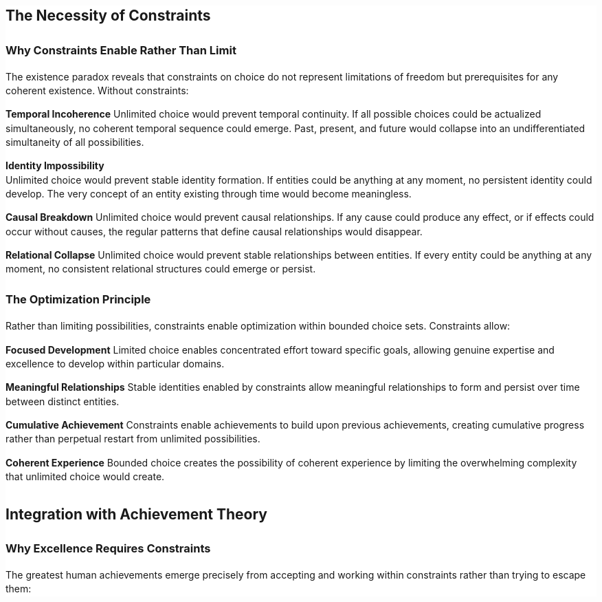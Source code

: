 ## The Necessity of Constraints

### Why Constraints Enable Rather Than Limit

The existence paradox reveals that constraints on choice do not represent limitations of freedom but prerequisites for any coherent existence. Without constraints:

**Temporal Incoherence**
Unlimited choice would prevent temporal continuity. If all possible choices could be actualized simultaneously, no coherent temporal sequence could emerge. Past, present, and future would collapse into an undifferentiated simultaneity of all possibilities.

**Identity Impossibility**  
Unlimited choice would prevent stable identity formation. If entities could be anything at any moment, no persistent identity could develop. The very concept of an entity existing through time would become meaningless.

**Causal Breakdown**
Unlimited choice would prevent causal relationships. If any cause could produce any effect, or if effects could occur without causes, the regular patterns that define causal relationships would disappear.

**Relational Collapse**
Unlimited choice would prevent stable relationships between entities. If every entity could be anything at any moment, no consistent relational structures could emerge or persist.

### The Optimization Principle

Rather than limiting possibilities, constraints enable optimization within bounded choice sets. Constraints allow:

**Focused Development**
Limited choice enables concentrated effort toward specific goals, allowing genuine expertise and excellence to develop within particular domains.

**Meaningful Relationships**
Stable identities enabled by constraints allow meaningful relationships to form and persist over time between distinct entities.

**Cumulative Achievement**
Constraints enable achievements to build upon previous achievements, creating cumulative progress rather than perpetual restart from unlimited possibilities.

**Coherent Experience**
Bounded choice creates the possibility of coherent experience by limiting the overwhelming complexity that unlimited choice would create.

## Integration with Achievement Theory

### Why Excellence Requires Constraints

The greatest human achievements emerge precisely from accepting and working within constraints rather than trying to escape them:
